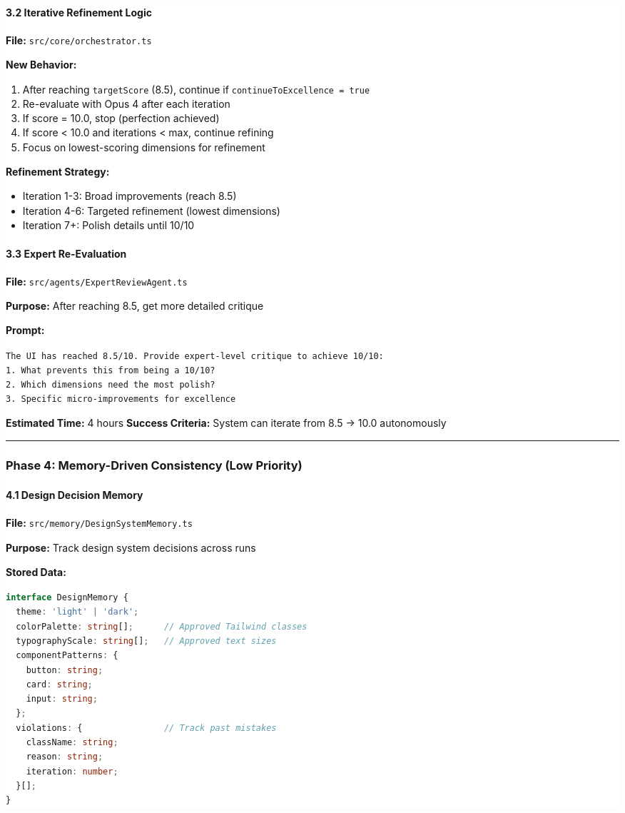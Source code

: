 #### 3.2 Iterative Refinement Logic

**File:** `src/core/orchestrator.ts`

**New Behavior:**

1. After reaching `targetScore` (8.5), continue if `continueToExcellence = true`
2. Re-evaluate with Opus 4 after each iteration
3. If score = 10.0, stop (perfection achieved)
4. If score < 10.0 and iterations < max, continue refining
5. Focus on lowest-scoring dimensions for refinement

**Refinement Strategy:**

- Iteration 1-3: Broad improvements (reach 8.5)
- Iteration 4-6: Targeted refinement (lowest dimensions)
- Iteration 7+: Polish details until 10/10

#### 3.3 Expert Re-Evaluation

**File:** `src/agents/ExpertReviewAgent.ts`

**Purpose:** After reaching 8.5, get more detailed critique

**Prompt:**

```
The UI has reached 8.5/10. Provide expert-level critique to achieve 10/10:
1. What prevents this from being a 10/10?
2. Which dimensions need the most polish?
3. Specific micro-improvements for excellence
```

**Estimated Time:** 4 hours
**Success Criteria:** System can iterate from 8.5 → 10.0 autonomously

---

### **Phase 4: Memory-Driven Consistency** (Low Priority)

#### 4.1 Design Decision Memory

**File:** `src/memory/DesignSystemMemory.ts`

**Purpose:** Track design system decisions across runs

**Stored Data:**

```typescript
interface DesignMemory {
  theme: 'light' | 'dark';
  colorPalette: string[];      // Approved Tailwind classes
  typographyScale: string[];   // Approved text sizes
  componentPatterns: {
    button: string;
    card: string;
    input: string;
  };
  violations: {                // Track past mistakes
    className: string;
    reason: string;
    iteration: number;
  }[];
}
```

